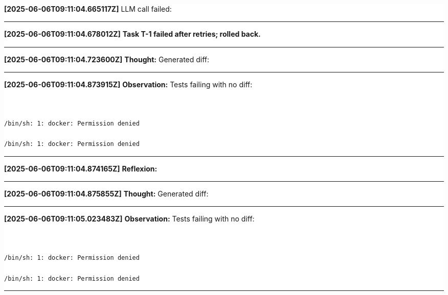 
**[2025-06-06T09:11:04.665117Z]**
LLM call failed: 

---

**[2025-06-06T09:11:04.678012Z]**
**Task T-1 failed after retries; rolled back.**

---

**[2025-06-06T09:11:04.723600Z]**
**Thought:** Generated diff:
```diff

```

---

**[2025-06-06T09:11:04.873915Z]**
**Observation:** Tests failing with no diff:
```


/bin/sh: 1: docker: Permission denied

/bin/sh: 1: docker: Permission denied

```

---

**[2025-06-06T09:11:04.874165Z]**
**Reflexion:**


---

**[2025-06-06T09:11:04.875855Z]**
**Thought:** Generated diff:
```diff

```

---

**[2025-06-06T09:11:05.023483Z]**
**Observation:** Tests failing with no diff:
```


/bin/sh: 1: docker: Permission denied

/bin/sh: 1: docker: Permission denied

```

---

